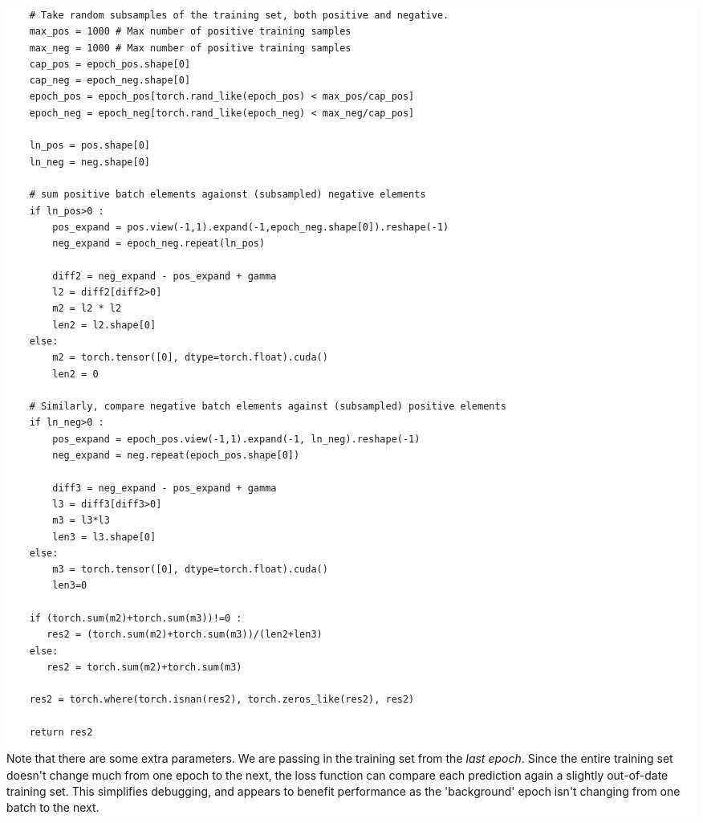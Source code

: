        # Take random subsamples of the training set, both positive and negative.
        max_pos = 1000 # Max number of positive training samples
        max_neg = 1000 # Max number of positive training samples
        cap_pos = epoch_pos.shape[0]
        cap_neg = epoch_neg.shape[0]
        epoch_pos = epoch_pos[torch.rand_like(epoch_pos) < max_pos/cap_pos]
        epoch_neg = epoch_neg[torch.rand_like(epoch_neg) < max_neg/cap_pos]

        ln_pos = pos.shape[0]
        ln_neg = neg.shape[0]

        # sum positive batch elements agaionst (subsampled) negative elements
        if ln_pos>0 :
            pos_expand = pos.view(-1,1).expand(-1,epoch_neg.shape[0]).reshape(-1)
            neg_expand = epoch_neg.repeat(ln_pos)

            diff2 = neg_expand - pos_expand + gamma
            l2 = diff2[diff2>0]
            m2 = l2 * l2
            len2 = l2.shape[0]
        else:
            m2 = torch.tensor([0], dtype=torch.float).cuda()
            len2 = 0

        # Similarly, compare negative batch elements against (subsampled) positive elements
        if ln_neg>0 :
            pos_expand = epoch_pos.view(-1,1).expand(-1, ln_neg).reshape(-1)
            neg_expand = neg.repeat(epoch_pos.shape[0])

            diff3 = neg_expand - pos_expand + gamma
            l3 = diff3[diff3>0]
            m3 = l3*l3
            len3 = l3.shape[0]
        else:
            m3 = torch.tensor([0], dtype=torch.float).cuda()
            len3=0

        if (torch.sum(m2)+torch.sum(m3))!=0 :
           res2 = (torch.sum(m2)+torch.sum(m3))/(len2+len3)
        else:
           res2 = torch.sum(m2)+torch.sum(m3)

        res2 = torch.where(torch.isnan(res2), torch.zeros_like(res2), res2)

        return res2


Note that there are some extra parameters.   We are passing in the training set from the *last epoch*.    Since the entire training set doesn't change much from one epoch to the next, the loss function can compare each prediction again a slightly out-of-date training set.  This simplifies debugging, and appears to benefit performance as the 'background' epoch isn't changing from one batch to the next.    
